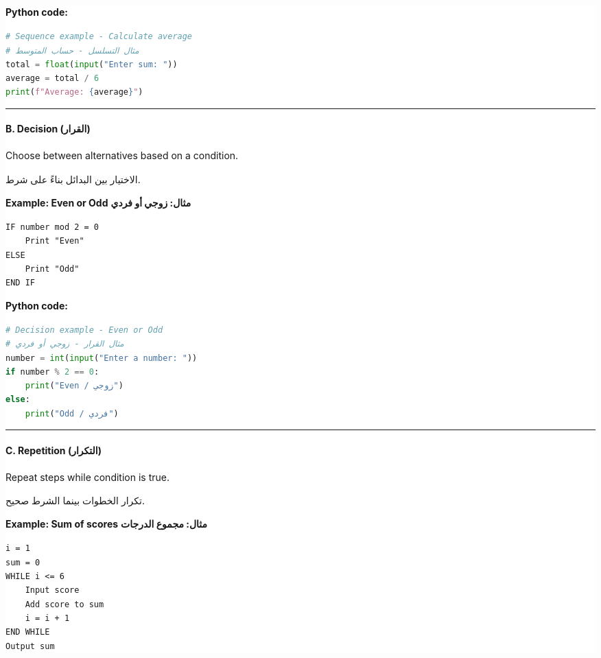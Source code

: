 **Python code:**
```python
# Sequence example - Calculate average
# مثال التسلسل - حساب المتوسط
total = float(input("Enter sum: "))
average = total / 6
print(f"Average: {average}")
```

---

#### B. Decision (القرار)

Choose between alternatives based on a condition.

الاختيار بين البدائل بناءً على شرط.

**Example: Even or Odd**
**مثال: زوجي أو فردي**

```
IF number mod 2 = 0
    Print "Even"
ELSE
    Print "Odd"
END IF
```

**Python code:**
```python
# Decision example - Even or Odd
# مثال القرار - زوجي أو فردي
number = int(input("Enter a number: "))
if number % 2 == 0:
    print("Even / زوجي")
else:
    print("Odd / فردي")
```

---

#### C. Repetition (التكرار)

Repeat steps while condition is true.

تكرار الخطوات بينما الشرط صحيح.

**Example: Sum of scores**
**مثال: مجموع الدرجات**

```
i = 1
sum = 0
WHILE i <= 6
    Input score
    Add score to sum
    i = i + 1
END WHILE
Output sum
```
